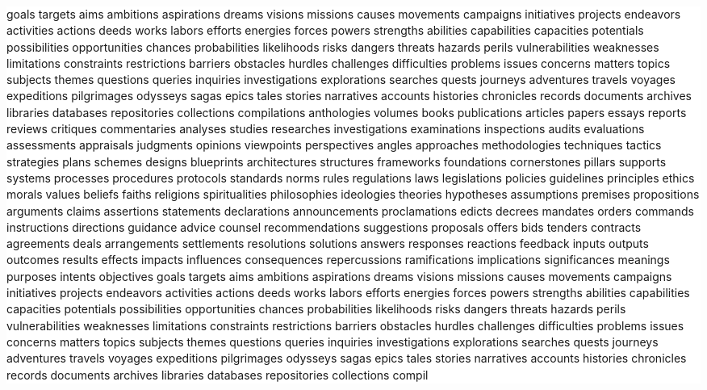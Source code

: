 goals targets aims ambitions aspirations dreams visions missions causes movements campaigns initiatives projects endeavors activities actions deeds works labors efforts energies forces powers strengths abilities capabilities capacities potentials possibilities opportunities chances probabilities likelihoods risks dangers threats hazards perils vulnerabilities weaknesses limitations constraints restrictions barriers obstacles hurdles challenges difficulties problems issues concerns matters topics subjects themes questions queries inquiries investigations explorations searches quests journeys adventures travels voyages expeditions pilgrimages odysseys sagas epics tales stories narratives accounts histories chronicles records documents archives libraries databases repositories collections compilations anthologies volumes books publications articles papers essays reports reviews critiques commentaries analyses studies researches investigations examinations inspections audits evaluations assessments appraisals judgments opinions viewpoints perspectives angles approaches methodologies techniques tactics strategies plans schemes designs blueprints architectures structures frameworks foundations cornerstones pillars supports systems processes procedures protocols standards norms rules regulations laws legislations policies guidelines principles ethics morals values beliefs faiths religions spiritualities philosophies ideologies theories hypotheses assumptions premises propositions arguments claims assertions statements declarations announcements proclamations edicts decrees mandates orders commands instructions directions guidance advice counsel recommendations suggestions proposals offers bids tenders contracts agreements deals arrangements settlements resolutions solutions answers responses reactions feedback inputs outputs outcomes results effects impacts influences consequences repercussions ramifications implications significances meanings purposes intents objectives goals targets aims ambitions aspirations dreams visions missions causes movements campaigns initiatives projects endeavors activities actions deeds works labors efforts energies forces powers strengths abilities capabilities capacities potentials possibilities opportunities chances probabilities likelihoods risks dangers threats hazards perils vulnerabilities weaknesses limitations constraints restrictions barriers obstacles hurdles challenges difficulties problems issues concerns matters topics subjects themes questions queries inquiries investigations explorations searches quests journeys adventures travels voyages expeditions pilgrimages odysseys sagas epics tales stories narratives accounts histories chronicles records documents archives libraries databases repositories collections compil
